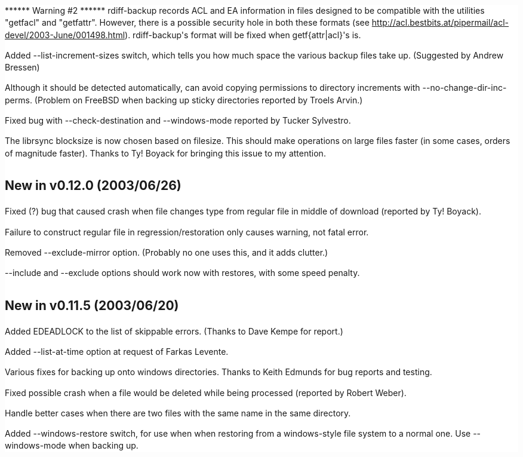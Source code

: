 ****** Warning #2 ****** rdiff-backup records ACL and EA information
in files designed to be compatible with the utilities "getfacl" and
"getfattr".  However, there is a possible security hole in both these
formats (see
http://acl.bestbits.at/pipermail/acl-devel/2003-June/001498.html).
rdiff-backup's format will be fixed when getf{attr|acl}'s is.

Added --list-increment-sizes switch, which tells you how much space
the various backup files take up.  (Suggested by Andrew Bressen)

Although it should be detected automatically, can avoid copying
permissions to directory increments with --no-change-dir-inc-perms.
(Problem on FreeBSD when backing up sticky directories reported by
Troels Arvin.)

Fixed bug with --check-destination and --windows-mode reported by
Tucker Sylvestro.

The librsync blocksize is now chosen based on filesize.  This should
make operations on large files faster (in some cases, orders of
magnitude faster).  Thanks to Ty! Boyack for bringing this issue to my
attention.


New in v0.12.0 (2003/06/26)
---------------------------

Fixed (?) bug that caused crash when file changes type from regular
file in middle of download (reported by Ty! Boyack).

Failure to construct regular file in regression/restoration only
causes warning, not fatal error.

Removed --exclude-mirror option.  (Probably no one uses this, and it
adds clutter.)

--include and --exclude options should work now with restores, with
some speed penalty.


New in v0.11.5 (2003/06/20)
---------------------------

Added EDEADLOCK to the list of skippable errors.  (Thanks to Dave
Kempe for report.)

Added --list-at-time option at request of Farkas Levente.

Various fixes for backing up onto windows directories.  Thanks to
Keith Edmunds for bug reports and testing.

Fixed possible crash when a file would be deleted while being
processed (reported by Robert Weber).

Handle better cases when there are two files with the same name in the
same directory.

Added --windows-restore switch, for use when when restoring from a
windows-style file system to a normal one.  Use --windows-mode when
backing up.
